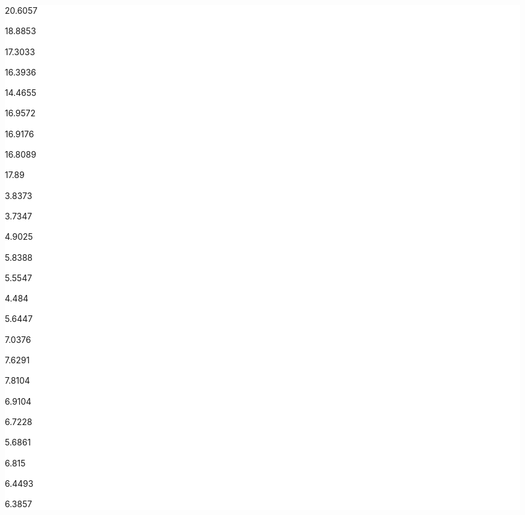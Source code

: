   20.6057
 
 
  18.8853
 
 
  17.3033
 
 
  16.3936
 
 
  14.4655
 
 
  16.9572
 
 
  16.9176
 
 
  16.8089
 
 
  17.89
 
 
  3.8373
 
 
  3.7347
 
 
  4.9025
 
 
  5.8388
 
 
  5.5547
 
 
  4.484
 
 
  5.6447
 
 
  7.0376
 
 
  7.6291
 
 
  7.8104
 
 
  6.9104
 
 
  6.7228
 
 
  5.6861
 
 
  6.815
 
 
  6.4493
 
 
  6.3857
 